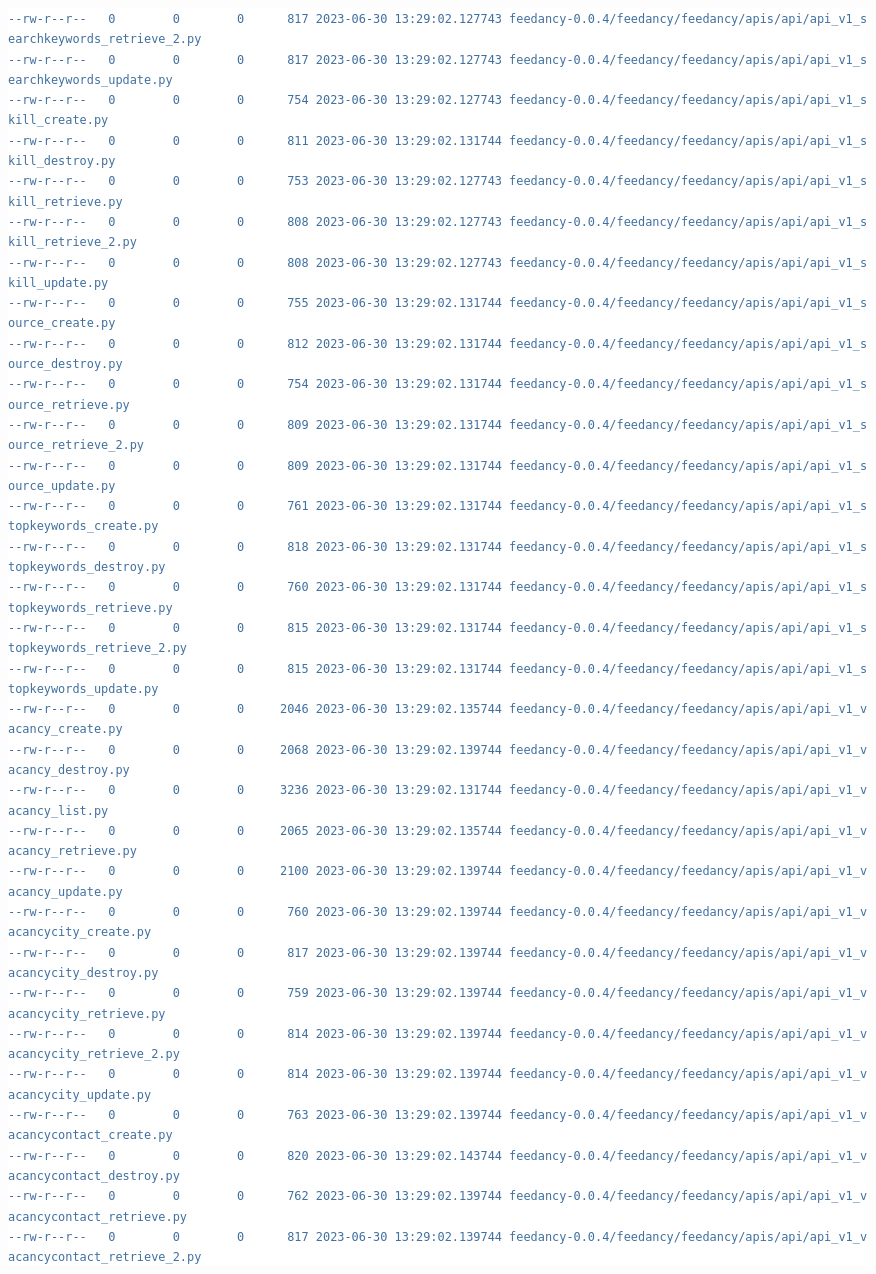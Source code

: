 ```diff
--rw-r--r--   0        0        0      817 2023-06-30 13:29:02.127743 feedancy-0.0.4/feedancy/feedancy/apis/api/api_v1_searchkeywords_retrieve_2.py
--rw-r--r--   0        0        0      817 2023-06-30 13:29:02.127743 feedancy-0.0.4/feedancy/feedancy/apis/api/api_v1_searchkeywords_update.py
--rw-r--r--   0        0        0      754 2023-06-30 13:29:02.127743 feedancy-0.0.4/feedancy/feedancy/apis/api/api_v1_skill_create.py
--rw-r--r--   0        0        0      811 2023-06-30 13:29:02.131744 feedancy-0.0.4/feedancy/feedancy/apis/api/api_v1_skill_destroy.py
--rw-r--r--   0        0        0      753 2023-06-30 13:29:02.127743 feedancy-0.0.4/feedancy/feedancy/apis/api/api_v1_skill_retrieve.py
--rw-r--r--   0        0        0      808 2023-06-30 13:29:02.127743 feedancy-0.0.4/feedancy/feedancy/apis/api/api_v1_skill_retrieve_2.py
--rw-r--r--   0        0        0      808 2023-06-30 13:29:02.127743 feedancy-0.0.4/feedancy/feedancy/apis/api/api_v1_skill_update.py
--rw-r--r--   0        0        0      755 2023-06-30 13:29:02.131744 feedancy-0.0.4/feedancy/feedancy/apis/api/api_v1_source_create.py
--rw-r--r--   0        0        0      812 2023-06-30 13:29:02.131744 feedancy-0.0.4/feedancy/feedancy/apis/api/api_v1_source_destroy.py
--rw-r--r--   0        0        0      754 2023-06-30 13:29:02.131744 feedancy-0.0.4/feedancy/feedancy/apis/api/api_v1_source_retrieve.py
--rw-r--r--   0        0        0      809 2023-06-30 13:29:02.131744 feedancy-0.0.4/feedancy/feedancy/apis/api/api_v1_source_retrieve_2.py
--rw-r--r--   0        0        0      809 2023-06-30 13:29:02.131744 feedancy-0.0.4/feedancy/feedancy/apis/api/api_v1_source_update.py
--rw-r--r--   0        0        0      761 2023-06-30 13:29:02.131744 feedancy-0.0.4/feedancy/feedancy/apis/api/api_v1_stopkeywords_create.py
--rw-r--r--   0        0        0      818 2023-06-30 13:29:02.131744 feedancy-0.0.4/feedancy/feedancy/apis/api/api_v1_stopkeywords_destroy.py
--rw-r--r--   0        0        0      760 2023-06-30 13:29:02.131744 feedancy-0.0.4/feedancy/feedancy/apis/api/api_v1_stopkeywords_retrieve.py
--rw-r--r--   0        0        0      815 2023-06-30 13:29:02.131744 feedancy-0.0.4/feedancy/feedancy/apis/api/api_v1_stopkeywords_retrieve_2.py
--rw-r--r--   0        0        0      815 2023-06-30 13:29:02.131744 feedancy-0.0.4/feedancy/feedancy/apis/api/api_v1_stopkeywords_update.py
--rw-r--r--   0        0        0     2046 2023-06-30 13:29:02.135744 feedancy-0.0.4/feedancy/feedancy/apis/api/api_v1_vacancy_create.py
--rw-r--r--   0        0        0     2068 2023-06-30 13:29:02.139744 feedancy-0.0.4/feedancy/feedancy/apis/api/api_v1_vacancy_destroy.py
--rw-r--r--   0        0        0     3236 2023-06-30 13:29:02.131744 feedancy-0.0.4/feedancy/feedancy/apis/api/api_v1_vacancy_list.py
--rw-r--r--   0        0        0     2065 2023-06-30 13:29:02.135744 feedancy-0.0.4/feedancy/feedancy/apis/api/api_v1_vacancy_retrieve.py
--rw-r--r--   0        0        0     2100 2023-06-30 13:29:02.139744 feedancy-0.0.4/feedancy/feedancy/apis/api/api_v1_vacancy_update.py
--rw-r--r--   0        0        0      760 2023-06-30 13:29:02.139744 feedancy-0.0.4/feedancy/feedancy/apis/api/api_v1_vacancycity_create.py
--rw-r--r--   0        0        0      817 2023-06-30 13:29:02.139744 feedancy-0.0.4/feedancy/feedancy/apis/api/api_v1_vacancycity_destroy.py
--rw-r--r--   0        0        0      759 2023-06-30 13:29:02.139744 feedancy-0.0.4/feedancy/feedancy/apis/api/api_v1_vacancycity_retrieve.py
--rw-r--r--   0        0        0      814 2023-06-30 13:29:02.139744 feedancy-0.0.4/feedancy/feedancy/apis/api/api_v1_vacancycity_retrieve_2.py
--rw-r--r--   0        0        0      814 2023-06-30 13:29:02.139744 feedancy-0.0.4/feedancy/feedancy/apis/api/api_v1_vacancycity_update.py
--rw-r--r--   0        0        0      763 2023-06-30 13:29:02.139744 feedancy-0.0.4/feedancy/feedancy/apis/api/api_v1_vacancycontact_create.py
--rw-r--r--   0        0        0      820 2023-06-30 13:29:02.143744 feedancy-0.0.4/feedancy/feedancy/apis/api/api_v1_vacancycontact_destroy.py
--rw-r--r--   0        0        0      762 2023-06-30 13:29:02.139744 feedancy-0.0.4/feedancy/feedancy/apis/api/api_v1_vacancycontact_retrieve.py
--rw-r--r--   0        0        0      817 2023-06-30 13:29:02.139744 feedancy-0.0.4/feedancy/feedancy/apis/api/api_v1_vacancycontact_retrieve_2.py
```